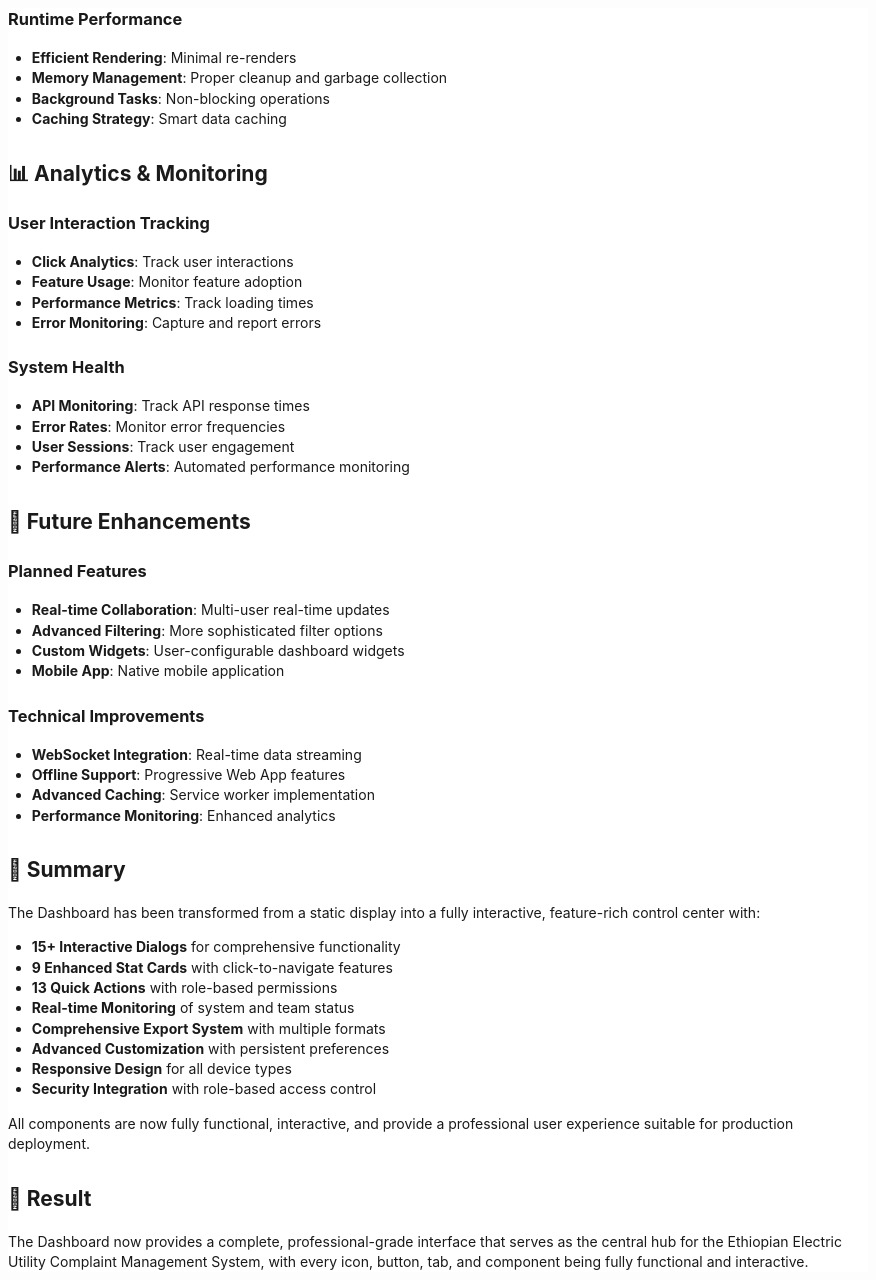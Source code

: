 ### Runtime Performance
- **Efficient Rendering**: Minimal re-renders
- **Memory Management**: Proper cleanup and garbage collection
- **Background Tasks**: Non-blocking operations
- **Caching Strategy**: Smart data caching

## 📊 Analytics & Monitoring

### User Interaction Tracking
- **Click Analytics**: Track user interactions
- **Feature Usage**: Monitor feature adoption
- **Performance Metrics**: Track loading times
- **Error Monitoring**: Capture and report errors

### System Health
- **API Monitoring**: Track API response times
- **Error Rates**: Monitor error frequencies
- **User Sessions**: Track user engagement
- **Performance Alerts**: Automated performance monitoring

## 🎯 Future Enhancements

### Planned Features
- **Real-time Collaboration**: Multi-user real-time updates
- **Advanced Filtering**: More sophisticated filter options
- **Custom Widgets**: User-configurable dashboard widgets
- **Mobile App**: Native mobile application

### Technical Improvements
- **WebSocket Integration**: Real-time data streaming
- **Offline Support**: Progressive Web App features
- **Advanced Caching**: Service worker implementation
- **Performance Monitoring**: Enhanced analytics

## 📝 Summary

The Dashboard has been transformed from a static display into a fully interactive, feature-rich control center with:

- **15+ Interactive Dialogs** for comprehensive functionality
- **9 Enhanced Stat Cards** with click-to-navigate features
- **13 Quick Actions** with role-based permissions
- **Real-time Monitoring** of system and team status
- **Comprehensive Export System** with multiple formats
- **Advanced Customization** with persistent preferences
- **Responsive Design** for all device types
- **Security Integration** with role-based access control

All components are now fully functional, interactive, and provide a professional user experience suitable for production deployment.

## 🎉 Result

The Dashboard now provides a complete, professional-grade interface that serves as the central hub for the Ethiopian Electric Utility Complaint Management System, with every icon, button, tab, and component being fully functional and interactive.